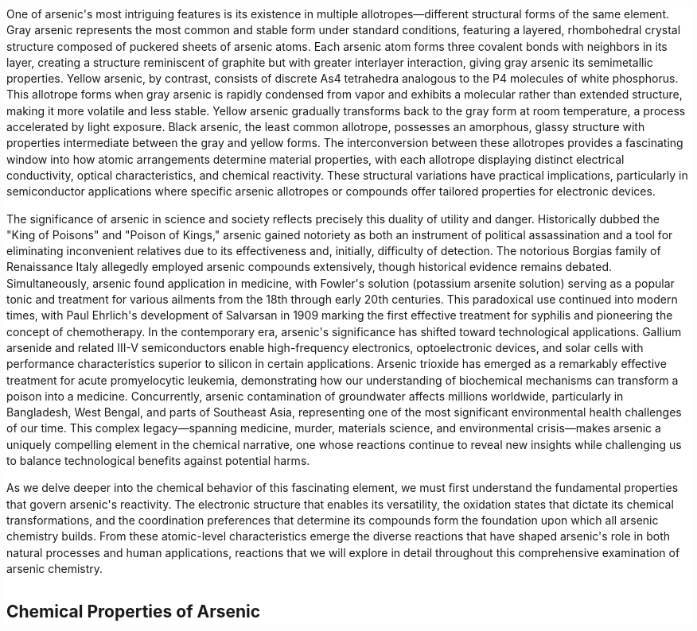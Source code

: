 One of arsenic's most intriguing features is its existence in multiple allotropes—different structural forms of the same element. Gray arsenic represents the most common and stable form under standard conditions, featuring a layered, rhombohedral crystal structure composed of puckered sheets of arsenic atoms. Each arsenic atom forms three covalent bonds with neighbors in its layer, creating a structure reminiscent of graphite but with greater interlayer interaction, giving gray arsenic its semimetallic properties. Yellow arsenic, by contrast, consists of discrete As4 tetrahedra analogous to the P4 molecules of white phosphorus. This allotrope forms when gray arsenic is rapidly condensed from vapor and exhibits a molecular rather than extended structure, making it more volatile and less stable. Yellow arsenic gradually transforms back to the gray form at room temperature, a process accelerated by light exposure. Black arsenic, the least common allotrope, possesses an amorphous, glassy structure with properties intermediate between the gray and yellow forms. The interconversion between these allotropes provides a fascinating window into how atomic arrangements determine material properties, with each allotrope displaying distinct electrical conductivity, optical characteristics, and chemical reactivity. These structural variations have practical implications, particularly in semiconductor applications where specific arsenic allotropes or compounds offer tailored properties for electronic devices.

The significance of arsenic in science and society reflects precisely this duality of utility and danger. Historically dubbed the "King of Poisons" and "Poison of Kings," arsenic gained notoriety as both an instrument of political assassination and a tool for eliminating inconvenient relatives due to its effectiveness and, initially, difficulty of detection. The notorious Borgias family of Renaissance Italy allegedly employed arsenic compounds extensively, though historical evidence remains debated. Simultaneously, arsenic found application in medicine, with Fowler's solution (potassium arsenite solution) serving as a popular tonic and treatment for various ailments from the 18th through early 20th centuries. This paradoxical use continued into modern times, with Paul Ehrlich's development of Salvarsan in 1909 marking the first effective treatment for syphilis and pioneering the concept of chemotherapy. In the contemporary era, arsenic's significance has shifted toward technological applications. Gallium arsenide and related III-V semiconductors enable high-frequency electronics, optoelectronic devices, and solar cells with performance characteristics superior to silicon in certain applications. Arsenic trioxide has emerged as a remarkably effective treatment for acute promyelocytic leukemia, demonstrating how our understanding of biochemical mechanisms can transform a poison into a medicine. Concurrently, arsenic contamination of groundwater affects millions worldwide, particularly in Bangladesh, West Bengal, and parts of Southeast Asia, representing one of the most significant environmental health challenges of our time. This complex legacy—spanning medicine, murder, materials science, and environmental crisis—makes arsenic a uniquely compelling element in the chemical narrative, one whose reactions continue to reveal new insights while challenging us to balance technological benefits against potential harms.

As we delve deeper into the chemical behavior of this fascinating element, we must first understand the fundamental properties that govern arsenic's reactivity. The electronic structure that enables its versatility, the oxidation states that dictate its chemical transformations, and the coordination preferences that determine its compounds form the foundation upon which all arsenic chemistry builds. From these atomic-level characteristics emerge the diverse reactions that have shaped arsenic's role in both natural processes and human applications, reactions that we will explore in detail throughout this comprehensive examination of arsenic chemistry.

## Chemical Properties of Arsenic
